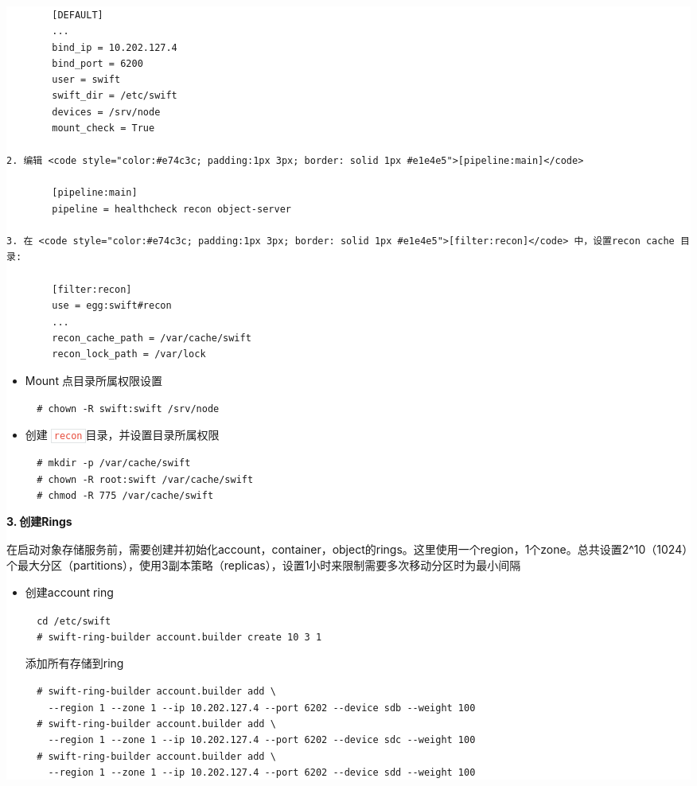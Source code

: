 			[DEFAULT]
			...
			bind_ip = 10.202.127.4
			bind_port = 6200
			user = swift
			swift_dir = /etc/swift
			devices = /srv/node
			mount_check = True

	2. 编辑 <code style="color:#e74c3c; padding:1px 3px; border: solid 1px #e1e4e5">[pipeline:main]</code>

			[pipeline:main]
			pipeline = healthcheck recon object-server

	3. 在 <code style="color:#e74c3c; padding:1px 3px; border: solid 1px #e1e4e5">[filter:recon]</code> 中，设置recon cache 目录:

			[filter:recon]
			use = egg:swift#recon
			...
			recon_cache_path = /var/cache/swift
			recon_lock_path = /var/lock

- Mount 点目录所属权限设置

		# chown -R swift:swift /srv/node

- 创建 <code style="color:#e74c3c; padding:1px 3px; border: solid 1px #e1e4e5">recon</code>目录，并设置目录所属权限

		# mkdir -p /var/cache/swift
		# chown -R root:swift /var/cache/swift
		# chmod -R 775 /var/cache/swift

**3. 创建Rings**

在启动对象存储服务前，需要创建并初始化account，container，object的rings。这里使用一个region，1个zone。总共设置2^10（1024）个最大分区（partitions），使用3副本策略（replicas），设置1小时来限制需要多次移动分区时为最小间隔

- 创建account ring

		cd /etc/swift
		# swift-ring-builder account.builder create 10 3 1

	添加所有存储到ring

		# swift-ring-builder account.builder add \
		  --region 1 --zone 1 --ip 10.202.127.4 --port 6202 --device sdb --weight 100
		# swift-ring-builder account.builder add \
		  --region 1 --zone 1 --ip 10.202.127.4 --port 6202 --device sdc --weight 100
		# swift-ring-builder account.builder add \
		  --region 1 --zone 1 --ip 10.202.127.4 --port 6202 --device sdd --weight 100
